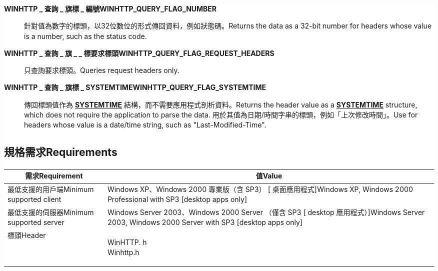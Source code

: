 <dl> <dt>

<span data-ttu-id="e8f72-280"><span id="WINHTTP_QUERY_FLAG_NUMBER"></span><span id="winhttp_query_flag_number"></span>**WINHTTP \_ 查詢 \_ 旗標 \_ 編號**</span><span class="sxs-lookup"><span data-stu-id="e8f72-280"><span id="WINHTTP_QUERY_FLAG_NUMBER"></span><span id="winhttp_query_flag_number"></span>**WINHTTP\_QUERY\_FLAG\_NUMBER**</span></span>
</dt> <dd> <dl> <dt>



<span data-ttu-id="e8f72-281">針對值為數字的標頭，以32位數位的形式傳回資料，例如狀態碼。</span><span class="sxs-lookup"><span data-stu-id="e8f72-281">Returns the data as a 32-bit number for headers whose value is a number, such as the status code.</span></span>


</dt> </dl> </dd> <dt>

<span data-ttu-id="e8f72-282"><span id="WINHTTP_QUERY_FLAG_REQUEST_HEADERS"></span><span id="winhttp_query_flag_request_headers"></span>**WINHTTP \_ 查詢 \_ 旗 \_ \_ 標要求標頭**</span><span class="sxs-lookup"><span data-stu-id="e8f72-282"><span id="WINHTTP_QUERY_FLAG_REQUEST_HEADERS"></span><span id="winhttp_query_flag_request_headers"></span>**WINHTTP\_QUERY\_FLAG\_REQUEST\_HEADERS**</span></span>
</dt> <dd> <dl> <dt>



<span data-ttu-id="e8f72-283">只查詢要求標頭。</span><span class="sxs-lookup"><span data-stu-id="e8f72-283">Queries request headers only.</span></span>


</dt> </dl> </dd> <dt>

<span data-ttu-id="e8f72-284"><span id="WINHTTP_QUERY_FLAG_SYSTEMTIME"></span><span id="winhttp_query_flag_systemtime"></span>**WINHTTP \_ 查詢 \_ 旗標 \_ SYSTEMTIME**</span><span class="sxs-lookup"><span data-stu-id="e8f72-284"><span id="WINHTTP_QUERY_FLAG_SYSTEMTIME"></span><span id="winhttp_query_flag_systemtime"></span>**WINHTTP\_QUERY\_FLAG\_SYSTEMTIME**</span></span>
</dt> <dd> <dl> <dt>



<span data-ttu-id="e8f72-285">傳回標頭值作為 [**SYSTEMTIME**](/windows/win32/api/minwinbase/ns-minwinbase-systemtime) 結構，而不需要應用程式剖析資料。</span><span class="sxs-lookup"><span data-stu-id="e8f72-285">Returns the header value as a [**SYSTEMTIME**](/windows/win32/api/minwinbase/ns-minwinbase-systemtime) structure, which does not require the application to parse the data.</span></span> <span data-ttu-id="e8f72-286">用於其值為日期/時間字串的標頭，例如「上次修改時間」。</span><span class="sxs-lookup"><span data-stu-id="e8f72-286">Use for headers whose value is a date/time string, such as "Last-Modified-Time".</span></span>


</dt> </dl> </dd> </dl>

## <a name="requirements"></a><span data-ttu-id="e8f72-287">規格需求</span><span class="sxs-lookup"><span data-stu-id="e8f72-287">Requirements</span></span>

| <span data-ttu-id="e8f72-288">需求</span><span class="sxs-lookup"><span data-stu-id="e8f72-288">Requirement</span></span> | <span data-ttu-id="e8f72-289">值</span><span class="sxs-lookup"><span data-stu-id="e8f72-289">Value</span></span> |
|-------------------------------------|--------------------------------------------------------------------------------------|
| <span data-ttu-id="e8f72-290">最低支援的用戶端</span><span class="sxs-lookup"><span data-stu-id="e8f72-290">Minimum supported client</span></span> | <span data-ttu-id="e8f72-291">Windows XP、Windows 2000 專業版（含 SP3） \[ 桌面應用程式\]</span><span class="sxs-lookup"><span data-stu-id="e8f72-291">Windows XP, Windows 2000 Professional with SP3 \[desktop apps only\]</span></span>      |
| <span data-ttu-id="e8f72-292">最低支援的伺服器</span><span class="sxs-lookup"><span data-stu-id="e8f72-292">Minimum supported server</span></span> | <span data-ttu-id="e8f72-293">Windows Server 2003、Windows 2000 Server （僅含 SP3 \[ desktop 應用程式）\]</span><span class="sxs-lookup"><span data-stu-id="e8f72-293">Windows Server 2003, Windows 2000 Server with SP3 \[desktop apps only\]</span></span>   |
| <span data-ttu-id="e8f72-294">標頭</span><span class="sxs-lookup"><span data-stu-id="e8f72-294">Header</span></span>                   | <dl> <span data-ttu-id="e8f72-295"><dt>WinHTTP. h</dt></span><span class="sxs-lookup"><span data-stu-id="e8f72-295"><dt>Winhttp.h</dt></span></span> </dl> |

